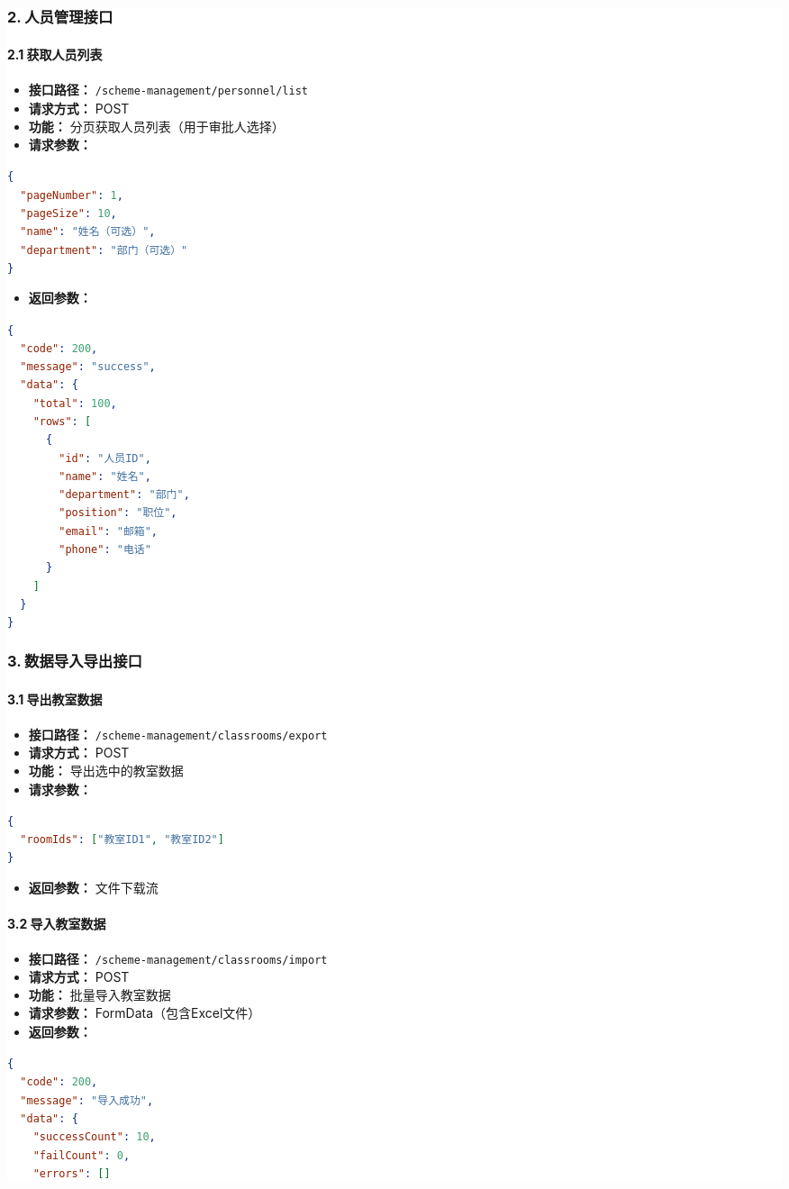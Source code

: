### 2. 人员管理接口

#### 2.1 获取人员列表
- **接口路径：** `/scheme-management/personnel/list`
- **请求方式：** POST
- **功能：** 分页获取人员列表（用于审批人选择）
- **请求参数：**
```json
{
  "pageNumber": 1,
  "pageSize": 10,
  "name": "姓名（可选）",
  "department": "部门（可选）"
}
```
- **返回参数：**
```json
{
  "code": 200,
  "message": "success",
  "data": {
    "total": 100,
    "rows": [
      {
        "id": "人员ID",
        "name": "姓名",
        "department": "部门",
        "position": "职位",
        "email": "邮箱",
        "phone": "电话"
      }
    ]
  }
}
```

### 3. 数据导入导出接口

#### 3.1 导出教室数据
- **接口路径：** `/scheme-management/classrooms/export`
- **请求方式：** POST
- **功能：** 导出选中的教室数据
- **请求参数：**
```json
{
  "roomIds": ["教室ID1", "教室ID2"]
}
```
- **返回参数：** 文件下载流

#### 3.2 导入教室数据
- **接口路径：** `/scheme-management/classrooms/import`
- **请求方式：** POST
- **功能：** 批量导入教室数据
- **请求参数：** FormData（包含Excel文件）
- **返回参数：**
```json
{
  "code": 200,
  "message": "导入成功",
  "data": {
    "successCount": 10,
    "failCount": 0,
    "errors": []
```